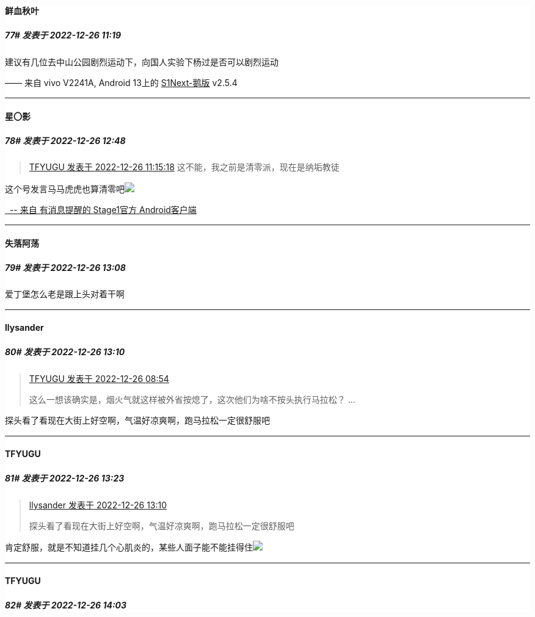 ####  鲜血秋叶  
##### 77#       发表于 2022-12-26 11:19

建议有几位去中山公园剧烈运动下，向国人实验下杨过是否可以剧烈运动

—— 来自 vivo V2241A, Android 13上的 [S1Next-鹅版](https://github.com/ykrank/S1-Next/releases) v2.5.4



*****

####  星〇影  
##### 78#       发表于 2022-12-26 12:48

<blockquote><a href="httphttps://bbs.saraba1st.com/2b/forum.php?mod=redirect&amp;goto=findpost&amp;pid=59092659&amp;ptid=2111831" target="_blank">TFYUGU 发表于 2022-12-26 11:15:18</a>
这不能，我之前是清零派，现在是纳垢教徒</blockquote>这个号发言马马虎虎也算清零吧<img src="https://static.saraba1st.com/image/smiley/face2017/034.png" referrerpolicy="no-referrer">

[  -- 来自 有消息提醒的 Stage1官方 Android客户端](https://www.coolapk.com/apk/140634)



*****

####  失落阿荡  
##### 79#       发表于 2022-12-26 13:08

爱丁堡怎么老是跟上头对着干啊

*****

####  llysander  
##### 80#       发表于 2022-12-26 13:10

<blockquote><a href="httphttps://bbs.saraba1st.com/2b/forum.php?mod=redirect&amp;goto=findpost&amp;pid=59091568&amp;ptid=2111831" target="_blank">TFYUGU 发表于 2022-12-26 08:54</a>

这么一想该确实是，烟火气就这样被外省按熄了，这次他们为啥不按头执行马拉松？ ...</blockquote>
探头看了看现在大街上好空啊，气温好凉爽啊，跑马拉松一定很舒服吧



*****

####  TFYUGU  
##### 81#       发表于 2022-12-26 13:23

<blockquote><a href="httphttps://bbs.saraba1st.com/2b/forum.php?mod=redirect&amp;goto=findpost&amp;pid=59093604&amp;ptid=2111831" target="_blank">llysander 发表于 2022-12-26 13:10</a>

探头看了看现在大街上好空啊，气温好凉爽啊，跑马拉松一定很舒服吧</blockquote>
肯定舒服，就是不知道挂几个心肌炎的，某些人面子能不能挂得住<img src="https://static.saraba1st.com/image/smiley/face2017/067.png" referrerpolicy="no-referrer">



*****

####  TFYUGU  
##### 82#       发表于 2022-12-26 14:03
